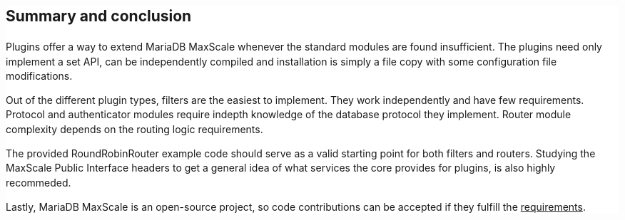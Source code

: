 ## Summary and conclusion

Plugins offer a way to extend MariaDB MaxScale whenever the standard modules are
found insufficient. The plugins need only implement a set API, can be
independently compiled and installation is simply a file copy with some
configuration file modifications.

Out of the different plugin types, filters are the easiest to implement. They
work independently and have few requirements. Protocol and authenticator modules
require indepth knowledge of the database protocol they implement. Router module
complexity depends on the routing logic requirements.

The provided RoundRobinRouter example code should serve as a valid starting
point for both filters and routers. Studying the MaxScale Public Interface
headers to get a general idea of what services the core provides for plugins,
is also highly recommeded.

Lastly, MariaDB MaxScale is an open-source project, so code contributions can be
accepted if they fulfill the
[requirements](https://github.com/mariadb-corporation/MaxScale/wiki/Contributing).

